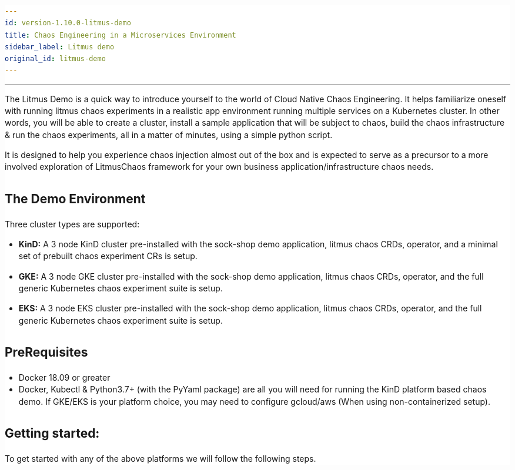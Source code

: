 ```yaml
---
id: version-1.10.0-litmus-demo
title: Chaos Engineering in a Microservices Environment
sidebar_label: Litmus demo
original_id: litmus-demo
---
```

------

The Litmus Demo is a quick way to introduce yourself to the world of Cloud Native Chaos Engineering. It helps familiarize 
oneself with running litmus chaos experiments in a realistic app environment running multiple services on a Kubernetes cluster. 
In other words, you will be able to create a cluster, install a sample application that will be subject to chaos, build the 
chaos infrastructure & run the chaos experiments, all in a matter of minutes, using a simple python script. 

It is designed to help you experience chaos injection almost out of the box and is expected to serve as a precursor to a 
more involved exploration of LitmusChaos framework for your own business application/infrastructure chaos needs.


## The Demo Environment

Three cluster types are supported: 

- **KinD:**  A 3 node KinD cluster pre-installed with the sock-shop demo application, litmus chaos CRDs, operator, and a minimal 
  set of prebuilt chaos experiment CRs is setup. 

- **GKE:** A 3 node GKE cluster pre-installed with the sock-shop demo application, litmus chaos CRDs, operator, and the full generic 
  Kubernetes chaos experiment suite is setup. 

- **EKS:** A 3 node EKS cluster pre-installed with the sock-shop demo application, litmus chaos CRDs, operator, and the full generic 
  Kubernetes chaos experiment suite is setup.


## PreRequisites

- Docker 18.09 or greater 
- Docker, Kubectl & Python3.7+ (with the PyYaml package) are all you will need for running the KinD platform based chaos demo. If GKE/EKS is your platform choice, you may need to configure gcloud/aws (When using non-containerized setup).


## Getting started:

To get started with any of the above platforms we will follow the following steps.
